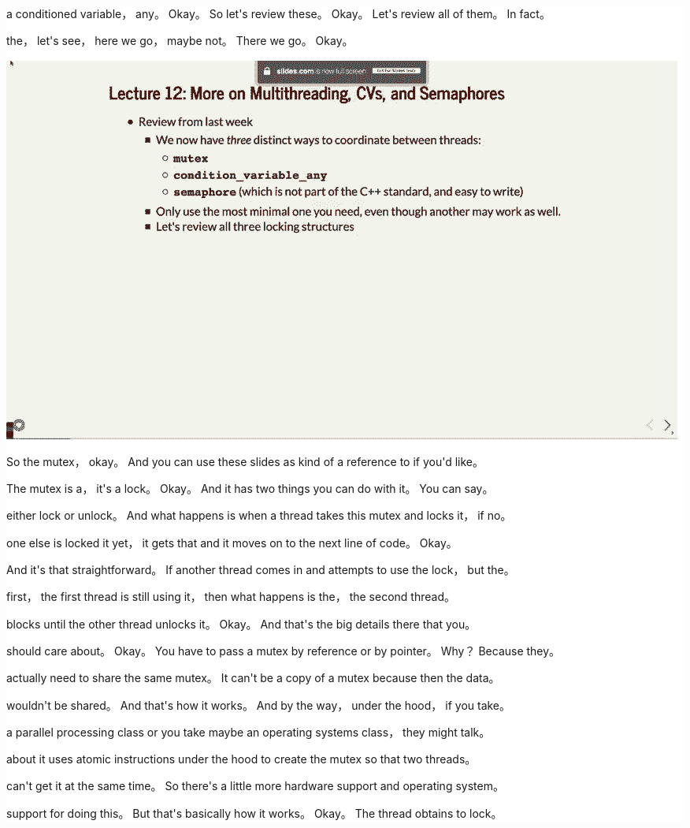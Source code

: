  a conditioned variable， any。 Okay。 So let's review these。 Okay。 Let's review all of them。 In fact。

 the， let's see， here we go， maybe not。 There we go。 Okay。



![](img/821506c5840d2c6177d1553f2ba392e4_36.png)

 So the mutex， okay。 And you can use these slides as kind of a reference to if you'd like。

 The mutex is a， it's a lock。 Okay。 And it has two things you can do with it。 You can say。

 either lock or unlock。 And what happens is when a thread takes this mutex and locks it， if no。

 one else is locked it yet， it gets that and it moves on to the next line of code。 Okay。

 And it's that straightforward。 If another thread comes in and attempts to use the lock， but the。

 first， the first thread is still using it， then what happens is the， the second thread。

 blocks until the other thread unlocks it。 Okay。 And that's the big details there that you。

 should care about。 Okay。 You have to pass a mutex by reference or by pointer。 Why？ Because they。

 actually need to share the same mutex。 It can't be a copy of a mutex because then the data。

 wouldn't be shared。 And that's how it works。 And by the way， under the hood， if you take。

 a parallel processing class or you take maybe an operating systems class， they might talk。

 about it uses atomic instructions under the hood to create the mutex so that two threads。

 can't get it at the same time。 So there's a little more hardware support and operating system。

 support for doing this。 But that's basically how it works。 Okay。 The thread obtains to lock。
